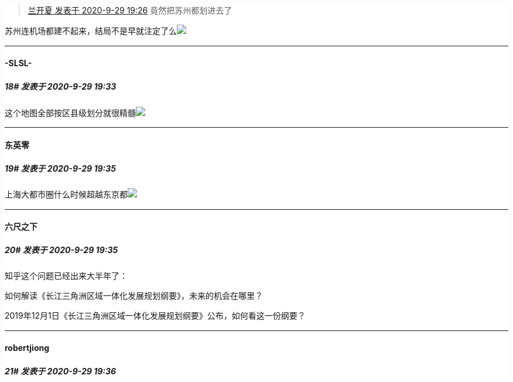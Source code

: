 

<blockquote><a href="httphttps://bbs.saraba1st.com/2b/forum.php?mod=redirect&amp;goto=findpost&amp;pid=48899352&amp;ptid=1962572" target="_blank">兰开夏 发表于 2020-9-29 19:26</a>
竟然把苏州都划进去了</blockquote>
苏州连机场都建不起来，结局不是早就注定了么<img src="https://static.saraba1st.com/image/smiley/face2017/068.png" referrerpolicy="no-referrer">







*****

####  -SLSL-  
##### 18#       发表于 2020-9-29 19:33




这个地图全部按区县级划分就很精髓<img src="https://static.saraba1st.com/image/smiley/face2017/067.png" referrerpolicy="no-referrer">







*****

####  东英零  
##### 19#       发表于 2020-9-29 19:35




上海大都市圈什么时候超越东京都<img src="https://static.saraba1st.com/image/smiley/face2017/067.png" referrerpolicy="no-referrer">







*****

####  六尺之下  
##### 20#       发表于 2020-9-29 19:35




知乎这个问题已经出来大半年了：

如何解读《长江三角洲区域一体化发展规划纲要》，未来的机会在哪里？

2019年12月1日《长江三角洲区域一体化发展规划纲要》公布，如何看这一份纲要？







*****

####  robertjiong  
##### 21#       发表于 2020-9-29 19:36
